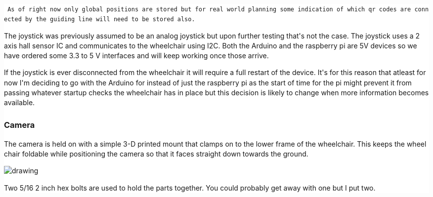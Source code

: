 ``` As of right now only global positions are stored but for real world planning some indication of which qr codes are connected by the guiding line will need to be stored also.```

The joystick was previously assumed to be an analog joystick but upon further testing that's not the case. The joystick uses a 2 axis hall sensor IC and communicates to the wheelchair using I2C. Both the Arduino and the raspberry pi are 5V devices so we have ordered some 3.3 to 5 V interfaces and will keep working once those arrive.

If the joystick is ever disconnected from the wheelchair it will require a full restart of the device. It's for this reason that atleast for now I'm deciding to go with the Arduino for instead of just the raspberry pi as the start of time for the pi might prevent it from passing whatever startup checks the wheelchair has in place but this decision is likely to change when more information becomes available.

### **Camera**

The camera is held on with a simple 3-D printed mount that clamps on to the lower frame of the wheelchair. This keeps the wheel chair foldable while positioning the camera so that it faces straight down towards the ground.

<img src="5.png" alt="drawing" width="400"/>

Two 5/16 2 inch hex bolts are used to hold the parts together. You could probably get away with one but I put two.